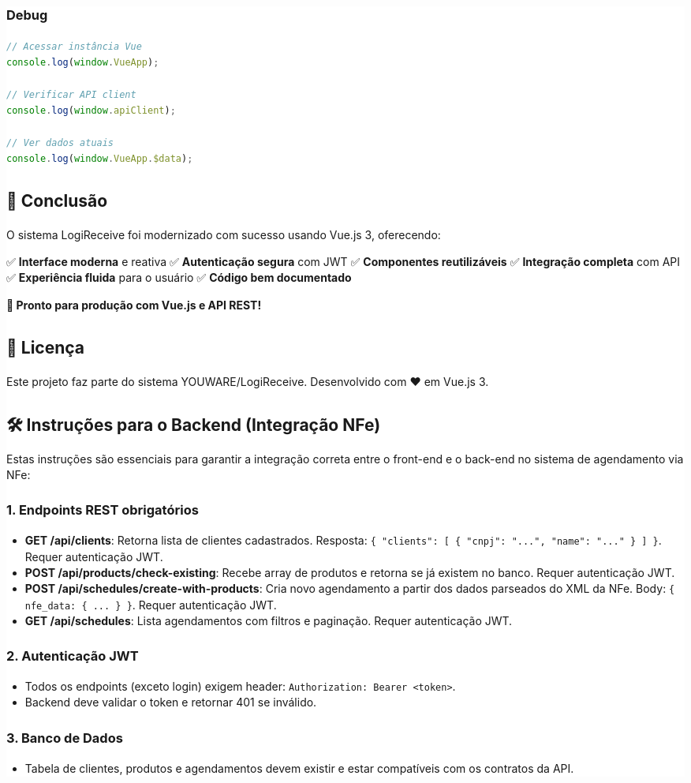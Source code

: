 ### Debug
```javascript
// Acessar instância Vue
console.log(window.VueApp);

// Verificar API client
console.log(window.apiClient);

// Ver dados atuais
console.log(window.VueApp.$data);
```

## 🎉 Conclusão

O sistema LogiReceive foi modernizado com sucesso usando Vue.js 3, oferecendo:

✅ **Interface moderna** e reativa
✅ **Autenticação segura** com JWT
✅ **Componentes reutilizáveis**
✅ **Integração completa** com API
✅ **Experiência fluida** para o usuário
✅ **Código bem documentado**

**🚀 Pronto para produção com Vue.js e API REST!**

## 📄 Licença

Este projeto faz parte do sistema YOUWARE/LogiReceive.
Desenvolvido com ❤️ em Vue.js 3. 

## 🛠️ Instruções para o Backend (Integração NFe)

Estas instruções são essenciais para garantir a integração correta entre o front-end e o back-end no sistema de agendamento via NFe:

### 1. Endpoints REST obrigatórios
- **GET /api/clients**: Retorna lista de clientes cadastrados. Resposta: `{ "clients": [ { "cnpj": "...", "name": "..." } ] }`. Requer autenticação JWT.
- **POST /api/products/check-existing**: Recebe array de produtos e retorna se já existem no banco. Requer autenticação JWT.
- **POST /api/schedules/create-with-products**: Cria novo agendamento a partir dos dados parseados do XML da NFe. Body: `{ nfe_data: { ... } }`. Requer autenticação JWT.
- **GET /api/schedules**: Lista agendamentos com filtros e paginação. Requer autenticação JWT.

### 2. Autenticação JWT
- Todos os endpoints (exceto login) exigem header: `Authorization: Bearer <token>`.
- Backend deve validar o token e retornar 401 se inválido.

### 3. Banco de Dados
- Tabela de clientes, produtos e agendamentos devem existir e estar compatíveis com os contratos da API.
